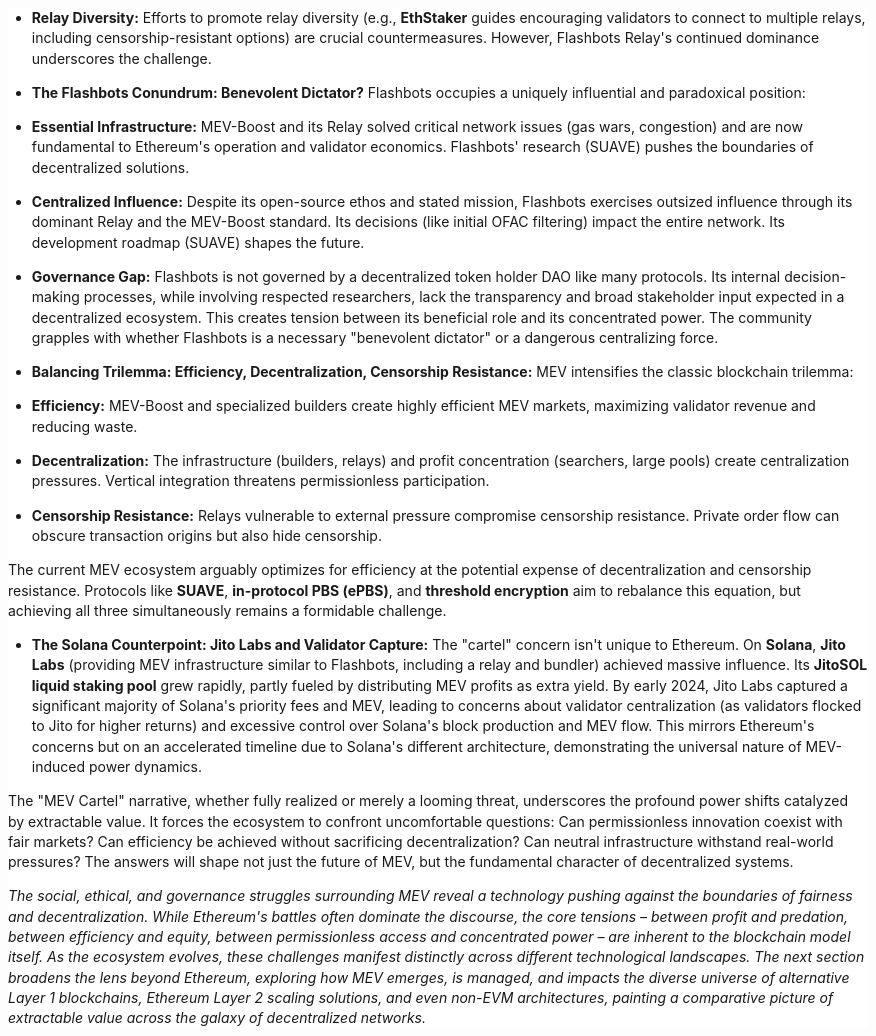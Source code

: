 *   **Relay Diversity:** Efforts to promote relay diversity (e.g., **EthStaker** guides encouraging validators to connect to multiple relays, including censorship-resistant options) are crucial countermeasures. However, Flashbots Relay's continued dominance underscores the challenge.

*   **The Flashbots Conundrum: Benevolent Dictator?** Flashbots occupies a uniquely influential and paradoxical position:

*   **Essential Infrastructure:** MEV-Boost and its Relay solved critical network issues (gas wars, congestion) and are now fundamental to Ethereum's operation and validator economics. Flashbots' research (SUAVE) pushes the boundaries of decentralized solutions.

*   **Centralized Influence:** Despite its open-source ethos and stated mission, Flashbots exercises outsized influence through its dominant Relay and the MEV-Boost standard. Its decisions (like initial OFAC filtering) impact the entire network. Its development roadmap (SUAVE) shapes the future.

*   **Governance Gap:** Flashbots is not governed by a decentralized token holder DAO like many protocols. Its internal decision-making processes, while involving respected researchers, lack the transparency and broad stakeholder input expected in a decentralized ecosystem. This creates tension between its beneficial role and its concentrated power. The community grapples with whether Flashbots is a necessary "benevolent dictator" or a dangerous centralizing force.

*   **Balancing Trilemma: Efficiency, Decentralization, Censorship Resistance:** MEV intensifies the classic blockchain trilemma:

*   **Efficiency:** MEV-Boost and specialized builders create highly efficient MEV markets, maximizing validator revenue and reducing waste.

*   **Decentralization:** The infrastructure (builders, relays) and profit concentration (searchers, large pools) create centralization pressures. Vertical integration threatens permissionless participation.

*   **Censorship Resistance:** Relays vulnerable to external pressure compromise censorship resistance. Private order flow can obscure transaction origins but also hide censorship.

The current MEV ecosystem arguably optimizes for efficiency at the potential expense of decentralization and censorship resistance. Protocols like **SUAVE**, **in-protocol PBS (ePBS)**, and **threshold encryption** aim to rebalance this equation, but achieving all three simultaneously remains a formidable challenge.

*   **The Solana Counterpoint: Jito Labs and Validator Capture:** The "cartel" concern isn't unique to Ethereum. On **Solana**, **Jito Labs** (providing MEV infrastructure similar to Flashbots, including a relay and bundler) achieved massive influence. Its **JitoSOL liquid staking pool** grew rapidly, partly fueled by distributing MEV profits as extra yield. By early 2024, Jito Labs captured a significant majority of Solana's priority fees and MEV, leading to concerns about validator centralization (as validators flocked to Jito for higher returns) and excessive control over Solana's block production and MEV flow. This mirrors Ethereum's concerns but on an accelerated timeline due to Solana's different architecture, demonstrating the universal nature of MEV-induced power dynamics.

The "MEV Cartel" narrative, whether fully realized or merely a looming threat, underscores the profound power shifts catalyzed by extractable value. It forces the ecosystem to confront uncomfortable questions: Can permissionless innovation coexist with fair markets? Can efficiency be achieved without sacrificing decentralization? Can neutral infrastructure withstand real-world pressures? The answers will shape not just the future of MEV, but the fundamental character of decentralized systems.

*The social, ethical, and governance struggles surrounding MEV reveal a technology pushing against the boundaries of fairness and decentralization. While Ethereum's battles often dominate the discourse, the core tensions – between profit and predation, between efficiency and equity, between permissionless access and concentrated power – are inherent to the blockchain model itself. As the ecosystem evolves, these challenges manifest distinctly across different technological landscapes. The next section broadens the lens beyond Ethereum, exploring how MEV emerges, is managed, and impacts the diverse universe of alternative Layer 1 blockchains, Ethereum Layer 2 scaling solutions, and even non-EVM architectures, painting a comparative picture of extractable value across the galaxy of decentralized networks.*
